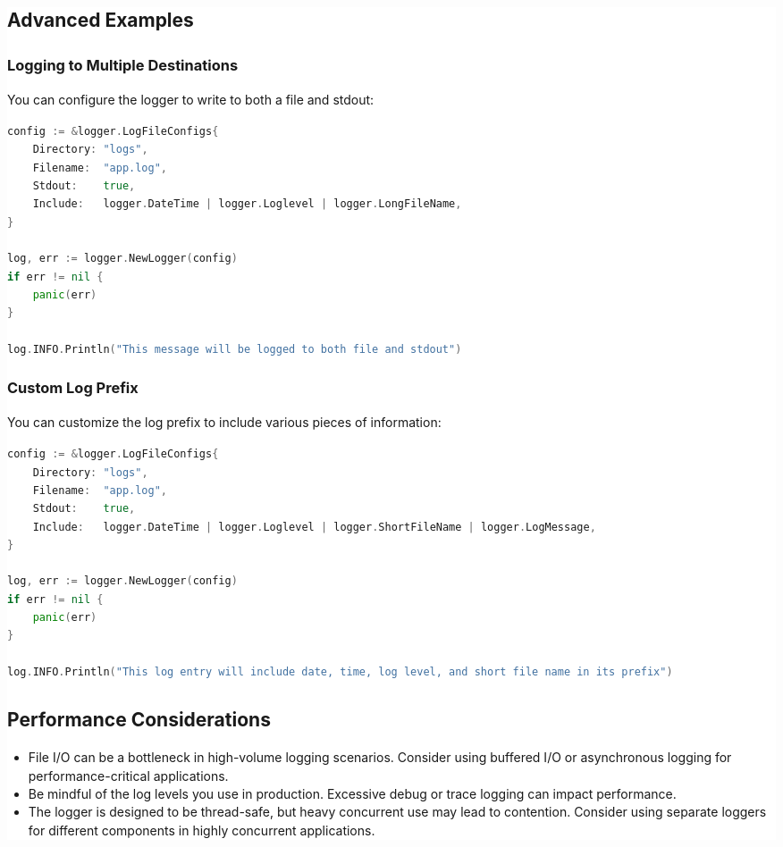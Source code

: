 ## Advanced Examples

### Logging to Multiple Destinations

You can configure the logger to write to both a file and stdout:

```go
config := &logger.LogFileConfigs{
    Directory: "logs",
    Filename:  "app.log",
    Stdout:    true,
    Include:   logger.DateTime | logger.Loglevel | logger.LongFileName,
}

log, err := logger.NewLogger(config)
if err != nil {
    panic(err)
}

log.INFO.Println("This message will be logged to both file and stdout")
```

### Custom Log Prefix

You can customize the log prefix to include various pieces of information:

```go
config := &logger.LogFileConfigs{
    Directory: "logs",
    Filename:  "app.log",
    Stdout:    true,
    Include:   logger.DateTime | logger.Loglevel | logger.ShortFileName | logger.LogMessage,
}

log, err := logger.NewLogger(config)
if err != nil {
    panic(err)
}

log.INFO.Println("This log entry will include date, time, log level, and short file name in its prefix")
```

## Performance Considerations

- File I/O can be a bottleneck in high-volume logging scenarios. Consider using buffered I/O or asynchronous logging for performance-critical applications.
- Be mindful of the log levels you use in production. Excessive debug or trace logging can impact performance.
- The logger is designed to be thread-safe, but heavy concurrent use may lead to contention. Consider using separate loggers for different components in highly concurrent applications.
